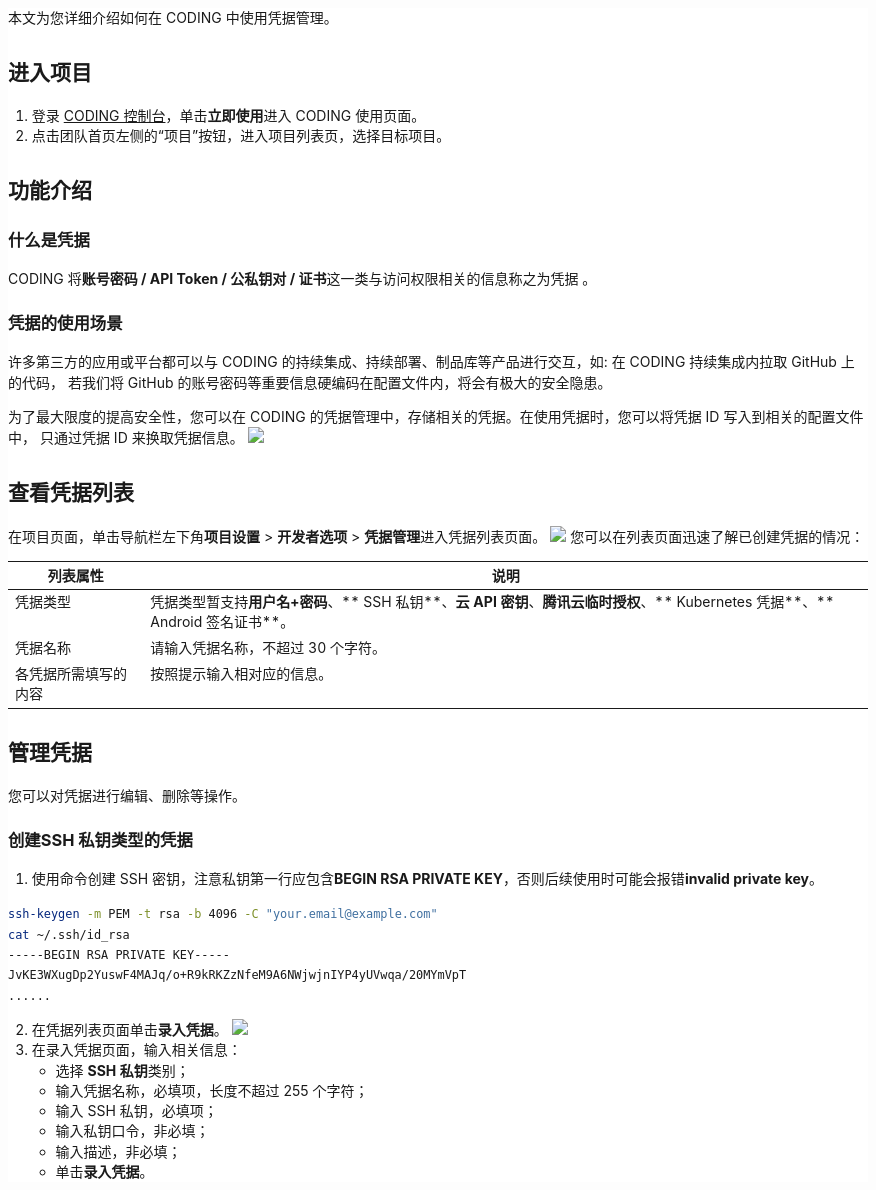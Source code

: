 本文为您详细介绍如何在 CODING 中使用凭据管理。

## 进入项目

1. 登录 [CODING 控制台](https://console.cloud.tencent.com/coding)，单击**立即使用**进入 CODING 使用页面。
2. 点击团队首页左侧的“项目”按钮，进入项目列表页，选择目标项目。

## 功能介绍

### 什么是凭据

CODING 将**账号密码 / API Token / 公私钥对 / 证书**这一类与访问权限相关的信息称之为凭据 。

### 凭据的使用场景

许多第三方的应用或平台都可以与 CODING 的持续集成、持续部署、制品库等产品进行交互，如: 在 CODING 持续集成内拉取 GitHub 上的代码， 若我们将 GitHub 的账号密码等重要信息硬编码在配置文件内，将会有极大的安全隐患。

为了最大限度的提高安全性，您可以在 CODING 的凭据管理中，存储相关的凭据。在使用凭据时，您可以将凭据 ID 写入到相关的配置文件中， 只通过凭据 ID 来换取凭据信息。
![](https://main.qcloudimg.com/raw/5511bfa19b0936bd0830c2362a2367b5.png)

## 查看凭据列表

在项目页面，单击导航栏左下角**项目设置** > **开发者选项** > **凭据管理**进入凭据列表页面。
![](https://main.qcloudimg.com/raw/8a09f2a04f463abe09af8928bf232fba.png)
您可以在列表页面迅速了解已创建凭据的情况：

| 列表属性 | 说明 |
| ----   | ------   |
|凭据类型|凭据类型暂支持**用户名+密码**、** SSH 私钥**、**云 API 密钥**、**腾讯云临时授权**、** Kubernetes 凭据**、** Android 签名证书**。
|凭据名称|请输入凭据名称，不超过 30 个字符。
|各凭据所需填写的内容|按照提示输入相对应的信息。

## 管理凭据

您可以对凭据进行编辑、删除等操作。

### 创建**SSH 私钥**类型的凭据

1.  使用命令创建 SSH 密钥，注意私钥第一行应包含**BEGIN RSA PRIVATE KEY**，否则后续使用时可能会报错**invalid private key**。
```bash
ssh-keygen -m PEM -t rsa -b 4096 -C "your.email@example.com"
cat ~/.ssh/id_rsa
-----BEGIN RSA PRIVATE KEY-----
JvKE3WXugDp2YuswF4MAJq/o+R9kRKZzNfeM9A6NWjwjnIYP4yUVwqa/20MYmVpT
......
```
2.  在凭据列表页面单击**录入凭据**。
![](https://main.qcloudimg.com/raw/494ca5764772121a4ef1cdbcb4544e91.png)
3.  在录入凭据页面，输入相关信息：
	-   选择 **SSH 私钥**类别；
	-   输入凭据名称，必填项，长度不超过 255 个字符；
	-   输入 SSH 私钥，必填项；
	-   输入私钥口令，非必填；
	-   输入描述，非必填；
	- 单击**录入凭据**。
	